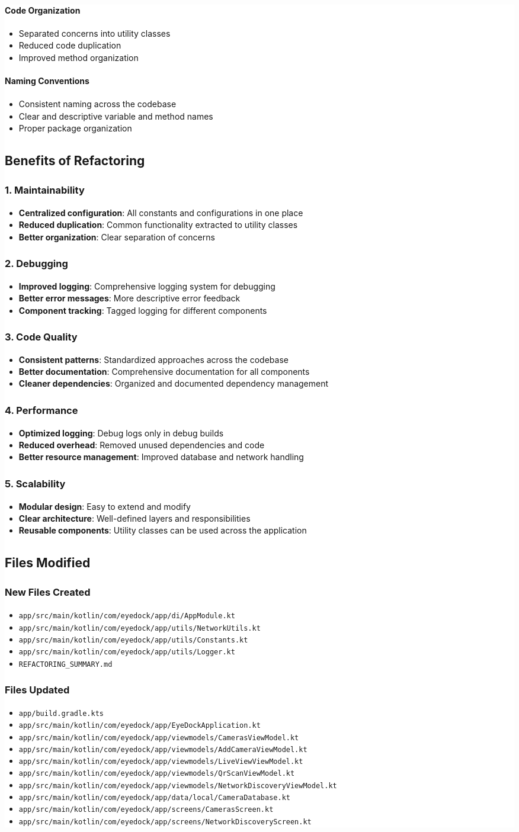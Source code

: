 #### Code Organization
- Separated concerns into utility classes
- Reduced code duplication
- Improved method organization

#### Naming Conventions
- Consistent naming across the codebase
- Clear and descriptive variable and method names
- Proper package organization

## Benefits of Refactoring

### 1. Maintainability
- **Centralized configuration**: All constants and configurations in one place
- **Reduced duplication**: Common functionality extracted to utility classes
- **Better organization**: Clear separation of concerns

### 2. Debugging
- **Improved logging**: Comprehensive logging system for debugging
- **Better error messages**: More descriptive error feedback
- **Component tracking**: Tagged logging for different components

### 3. Code Quality
- **Consistent patterns**: Standardized approaches across the codebase
- **Better documentation**: Comprehensive documentation for all components
- **Cleaner dependencies**: Organized and documented dependency management

### 4. Performance
- **Optimized logging**: Debug logs only in debug builds
- **Reduced overhead**: Removed unused dependencies and code
- **Better resource management**: Improved database and network handling

### 5. Scalability
- **Modular design**: Easy to extend and modify
- **Clear architecture**: Well-defined layers and responsibilities
- **Reusable components**: Utility classes can be used across the application

## Files Modified

### New Files Created
- `app/src/main/kotlin/com/eyedock/app/di/AppModule.kt`
- `app/src/main/kotlin/com/eyedock/app/utils/NetworkUtils.kt`
- `app/src/main/kotlin/com/eyedock/app/utils/Constants.kt`
- `app/src/main/kotlin/com/eyedock/app/utils/Logger.kt`
- `REFACTORING_SUMMARY.md`

### Files Updated
- `app/build.gradle.kts`
- `app/src/main/kotlin/com/eyedock/app/EyeDockApplication.kt`
- `app/src/main/kotlin/com/eyedock/app/viewmodels/CamerasViewModel.kt`
- `app/src/main/kotlin/com/eyedock/app/viewmodels/AddCameraViewModel.kt`
- `app/src/main/kotlin/com/eyedock/app/viewmodels/LiveViewViewModel.kt`
- `app/src/main/kotlin/com/eyedock/app/viewmodels/QrScanViewModel.kt`
- `app/src/main/kotlin/com/eyedock/app/viewmodels/NetworkDiscoveryViewModel.kt`
- `app/src/main/kotlin/com/eyedock/app/data/local/CameraDatabase.kt`
- `app/src/main/kotlin/com/eyedock/app/screens/CamerasScreen.kt`
- `app/src/main/kotlin/com/eyedock/app/screens/NetworkDiscoveryScreen.kt`
